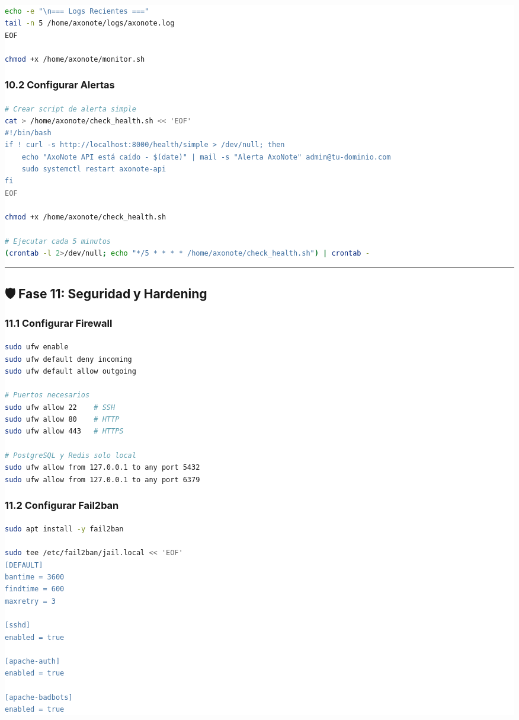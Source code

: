 ```bash
echo -e "\n=== Logs Recientes ==="
tail -n 5 /home/axonote/logs/axonote.log
EOF

chmod +x /home/axonote/monitor.sh
```

### **10.2 Configurar Alertas**
```bash
# Crear script de alerta simple
cat > /home/axonote/check_health.sh << 'EOF'
#!/bin/bash
if ! curl -s http://localhost:8000/health/simple > /dev/null; then
    echo "AxoNote API está caído - $(date)" | mail -s "Alerta AxoNote" admin@tu-dominio.com
    sudo systemctl restart axonote-api
fi
EOF

chmod +x /home/axonote/check_health.sh

# Ejecutar cada 5 minutos
(crontab -l 2>/dev/null; echo "*/5 * * * * /home/axonote/check_health.sh") | crontab -
```

---

## 🛡️ Fase 11: Seguridad y Hardening

### **11.1 Configurar Firewall**
```bash
sudo ufw enable
sudo ufw default deny incoming
sudo ufw default allow outgoing

# Puertos necesarios
sudo ufw allow 22    # SSH
sudo ufw allow 80    # HTTP
sudo ufw allow 443   # HTTPS

# PostgreSQL y Redis solo local
sudo ufw allow from 127.0.0.1 to any port 5432
sudo ufw allow from 127.0.0.1 to any port 6379
```

### **11.2 Configurar Fail2ban**
```bash
sudo apt install -y fail2ban

sudo tee /etc/fail2ban/jail.local << 'EOF'
[DEFAULT]
bantime = 3600
findtime = 600
maxretry = 3

[sshd]
enabled = true

[apache-auth]
enabled = true

[apache-badbots]
enabled = true

```